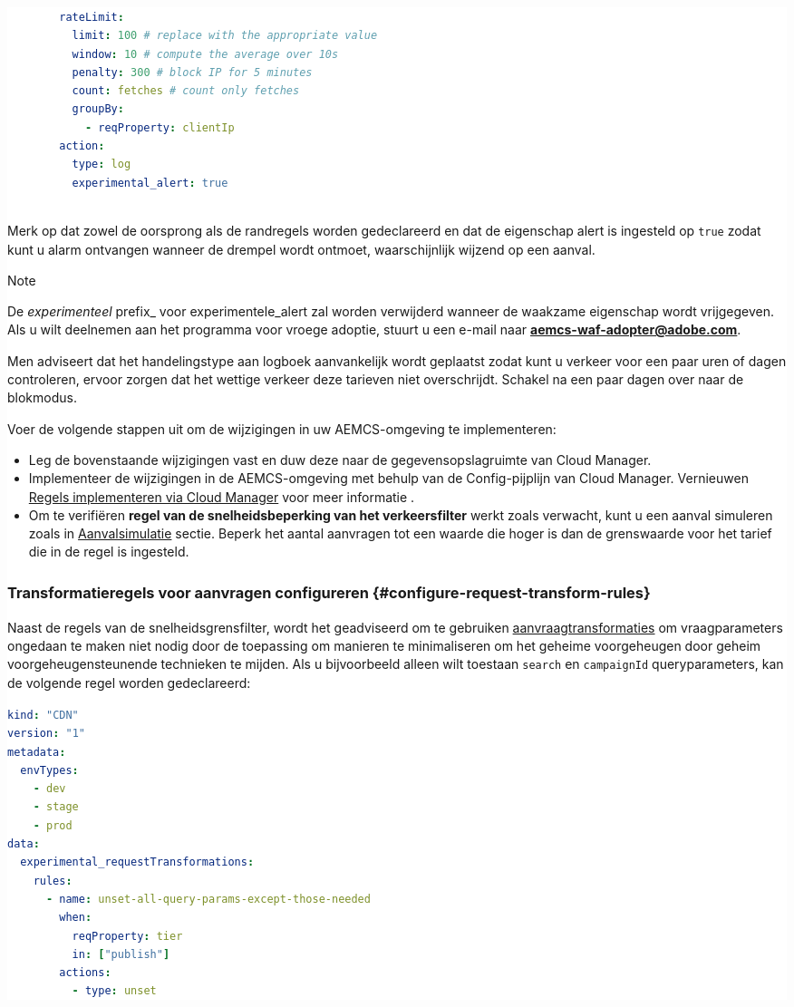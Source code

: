 ```yaml
        rateLimit:
          limit: 100 # replace with the appropriate value
          window: 10 # compute the average over 10s
          penalty: 300 # block IP for 5 minutes
          count: fetches # count only fetches
          groupBy:
            - reqProperty: clientIp
        action: 
          type: log
          experimental_alert: true   
          
```

Merk op dat zowel de oorsprong als de randregels worden gedeclareerd en dat de eigenschap alert is ingesteld op `true` zodat kunt u alarm ontvangen wanneer de drempel wordt ontmoet, waarschijnlijk wijzend op een aanval.

>[!NOTE]
>
>De _experimenteel_ prefix_ voor experimentele_alert zal worden verwijderd wanneer de waakzame eigenschap wordt vrijgegeven. Als u wilt deelnemen aan het programma voor vroege adoptie, stuurt u een e-mail naar **<aemcs-waf-adopter@adobe.com>**.

Men adviseert dat het handelingstype aan logboek aanvankelijk wordt geplaatst zodat kunt u verkeer voor een paar uren of dagen controleren, ervoor zorgen dat het wettige verkeer deze tarieven niet overschrijdt. Schakel na een paar dagen over naar de blokmodus.

Voer de volgende stappen uit om de wijzigingen in uw AEMCS-omgeving te implementeren:

- Leg de bovenstaande wijzigingen vast en duw deze naar de gegevensopslagruimte van Cloud Manager.
- Implementeer de wijzigingen in de AEMCS-omgeving met behulp van de Config-pijplijn van Cloud Manager. Vernieuwen [Regels implementeren via Cloud Manager](https://experienceleague.adobe.com/en/docs/experience-manager-learn/cloud-service/security/traffic-filter-and-waf-rules/how-to-setup#deploy-rules-through-cloud-manager) voor meer informatie .
- Om te verifiëren **regel van de snelheidsbeperking van het verkeersfilter** werkt zoals verwacht, kunt u een aanval simuleren zoals in [Aanvalsimulatie](#attack-simulation) sectie. Beperk het aantal aanvragen tot een waarde die hoger is dan de grenswaarde voor het tarief die in de regel is ingesteld.

### Transformatieregels voor aanvragen configureren {#configure-request-transform-rules}

Naast de regels van de snelheidsgrensfilter, wordt het geadviseerd om te gebruiken [aanvraagtransformaties](https://experienceleague.adobe.com/en/docs/experience-manager-cloud-service/content/implementing/content-delivery/cdn-configuring-traffic#request-transformations) om vraagparameters ongedaan te maken niet nodig door de toepassing om manieren te minimaliseren om het geheime voorgeheugen door geheim voorgeheugensteunende technieken te mijden. Als u bijvoorbeeld alleen wilt toestaan `search` en `campaignId` queryparameters, kan de volgende regel worden gedeclareerd:

```yaml
kind: "CDN"
version: "1"
metadata:
  envTypes: 
    - dev
    - stage
    - prod  
data:  
  experimental_requestTransformations:
    rules:            
      - name: unset-all-query-params-except-those-needed
        when:
          reqProperty: tier
          in: ["publish"]
        actions:
          - type: unset
```